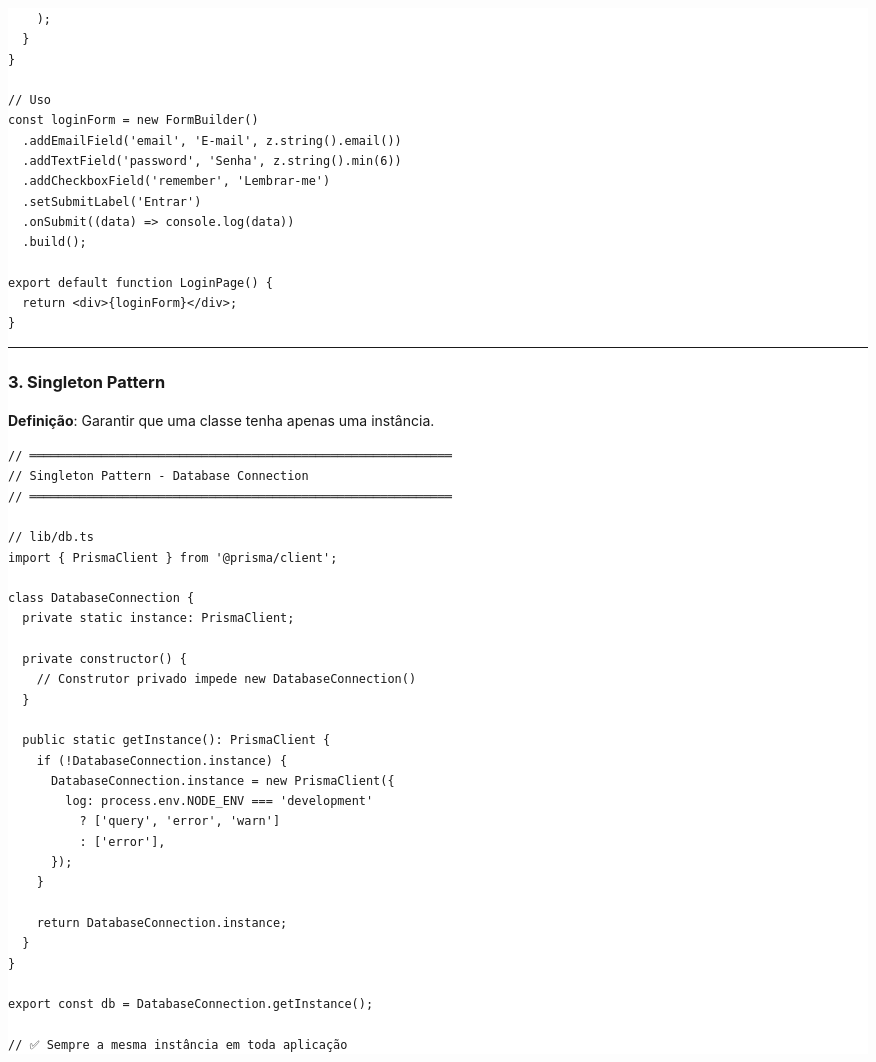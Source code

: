 ```tsx
    );
  }
}

// Uso
const loginForm = new FormBuilder()
  .addEmailField('email', 'E-mail', z.string().email())
  .addTextField('password', 'Senha', z.string().min(6))
  .addCheckboxField('remember', 'Lembrar-me')
  .setSubmitLabel('Entrar')
  .onSubmit((data) => console.log(data))
  .build();

export default function LoginPage() {
  return <div>{loginForm}</div>;
}
```

---

### **3. Singleton Pattern**

**Definição**: Garantir que uma classe tenha apenas uma instância.

```tsx
// ═══════════════════════════════════════════════════════════
// Singleton Pattern - Database Connection
// ═══════════════════════════════════════════════════════════

// lib/db.ts
import { PrismaClient } from '@prisma/client';

class DatabaseConnection {
  private static instance: PrismaClient;

  private constructor() {
    // Construtor privado impede new DatabaseConnection()
  }

  public static getInstance(): PrismaClient {
    if (!DatabaseConnection.instance) {
      DatabaseConnection.instance = new PrismaClient({
        log: process.env.NODE_ENV === 'development' 
          ? ['query', 'error', 'warn'] 
          : ['error'],
      });
    }

    return DatabaseConnection.instance;
  }
}

export const db = DatabaseConnection.getInstance();

// ✅ Sempre a mesma instância em toda aplicação
```
